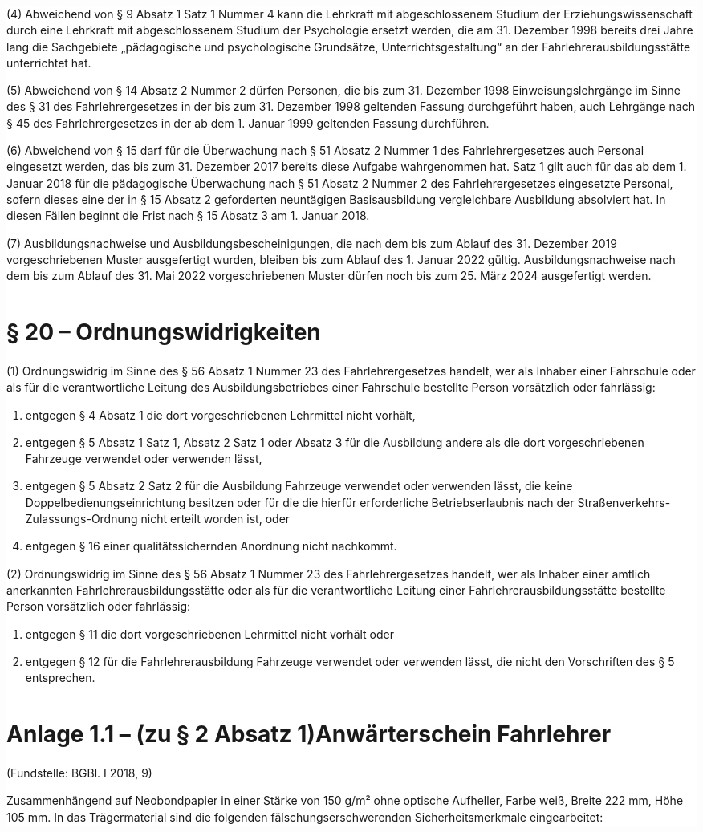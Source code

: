 (4) Abweichend von § 9 Absatz 1 Satz 1 Nummer 4 kann die Lehrkraft mit abgeschlossenem Studium der Erziehungswissenschaft durch eine Lehrkraft mit abgeschlossenem Studium der Psychologie ersetzt werden, die am 31. Dezember 1998 bereits drei Jahre lang die Sachgebiete „pädagogische und psychologische Grundsätze, Unterrichtsgestaltung“ an der Fahrlehrerausbildungsstätte unterrichtet hat.

(5) Abweichend von § 14 Absatz 2 Nummer 2 dürfen Personen, die bis zum 31. Dezember 1998 Einweisungslehrgänge im Sinne des § 31 des Fahrlehrergesetzes in der bis zum 31. Dezember 1998 geltenden Fassung durchgeführt haben, auch Lehrgänge nach § 45 des Fahrlehrergesetzes in der ab dem 1. Januar 1999 geltenden Fassung durchführen.

(6) Abweichend von § 15 darf für die Überwachung nach § 51 Absatz 2 Nummer 1 des Fahrlehrergesetzes auch Personal eingesetzt werden, das bis zum 31. Dezember 2017 bereits diese Aufgabe wahrgenommen hat. Satz 1 gilt auch für das ab dem 1. Januar 2018 für die pädagogische Überwachung nach § 51 Absatz 2 Nummer 2 des Fahrlehrergesetzes eingesetzte Personal, sofern dieses eine der in § 15 Absatz 2 geforderten neuntägigen Basisausbildung vergleichbare Ausbildung absolviert hat. In diesen Fällen beginnt die Frist nach § 15 Absatz 3 am 1. Januar 2018.

(7) Ausbildungsnachweise und Ausbildungsbescheinigungen, die nach dem bis zum Ablauf des 31. Dezember 2019 vorgeschriebenen Muster ausgefertigt wurden, bleiben bis zum Ablauf des 1. Januar 2022 gültig. Ausbildungsnachweise nach dem bis zum Ablauf des 31. Mai 2022 vorgeschriebenen Muster dürfen noch bis zum 25. März 2024 ausgefertigt werden.

# § 20 – Ordnungswidrigkeiten

(1) Ordnungswidrig im Sinne des § 56 Absatz 1 Nummer 23 des Fahrlehrergesetzes handelt, wer als Inhaber einer Fahrschule oder als für die verantwortliche Leitung des Ausbildungsbetriebes einer Fahrschule bestellte Person vorsätzlich oder fahrlässig:

1. entgegen § 4 Absatz 1 die dort vorgeschriebenen Lehrmittel nicht vorhält,

2. entgegen § 5 Absatz 1 Satz 1, Absatz 2 Satz 1 oder Absatz 3 für die Ausbildung andere als die dort vorgeschriebenen Fahrzeuge verwendet oder verwenden lässt,

3. entgegen § 5 Absatz 2 Satz 2 für die Ausbildung Fahrzeuge verwendet oder verwenden lässt, die keine Doppelbedienungseinrichtung besitzen oder für die die hierfür erforderliche Betriebserlaubnis nach der Straßenverkehrs-Zulassungs-Ordnung nicht erteilt worden ist, oder

4. entgegen § 16 einer qualitätssichernden Anordnung nicht nachkommt.

(2) Ordnungswidrig im Sinne des § 56 Absatz 1 Nummer 23 des Fahrlehrergesetzes handelt, wer als Inhaber einer amtlich anerkannten Fahrlehrerausbildungsstätte oder als für die verantwortliche Leitung einer Fahrlehrerausbildungsstätte bestellte Person vorsätzlich oder fahrlässig:

1. entgegen § 11 die dort vorgeschriebenen Lehrmittel nicht vorhält oder

2. entgegen § 12 für die Fahrlehrerausbildung Fahrzeuge verwendet oder verwenden lässt, die nicht den Vorschriften des § 5 entsprechen.

# Anlage 1.1 – (zu § 2 Absatz 1)Anwärterschein Fahrlehrer

(Fundstelle: BGBl. I 2018, 9)

Zusammenhängend auf Neobondpapier in einer Stärke von 150 g/m² ohne optische Aufheller, Farbe weiß, Breite 222 mm, Höhe 105 mm. In das Trägermaterial sind die folgenden fälschungserschwerenden Sicherheitsmerkmale eingearbeitet:
